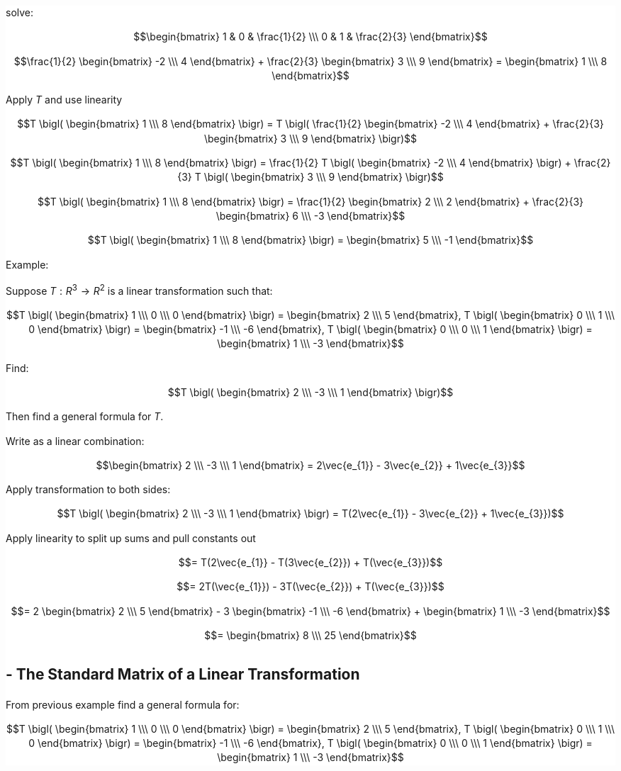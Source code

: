 solve:

$$\begin{bmatrix} 1 & 0 & \frac{1}{2} \\\ 0 & 1 & \frac{2}{3} \end{bmatrix}$$

$$\frac{1}{2} \begin{bmatrix} -2 \\\ 4 \end{bmatrix} + \frac{2}{3} \begin{bmatrix} 3 \\\ 9 \end{bmatrix} = \begin{bmatrix} 1 \\\ 8 \end{bmatrix}$$

Apply $T$ and use linearity

$$T \bigl( \begin{bmatrix} 1 \\\ 8 \end{bmatrix} \bigr) = T \bigl( \frac{1}{2} \begin{bmatrix} -2 \\\ 4 \end{bmatrix} + \frac{2}{3} \begin{bmatrix} 3 \\\ 9 \end{bmatrix} \bigr)$$

$$T \bigl( \begin{bmatrix} 1 \\\ 8 \end{bmatrix} \bigr) = \frac{1}{2} T \bigl( \begin{bmatrix} -2 \\\ 4 \end{bmatrix} \bigr) + \frac{2}{3} T \bigl( \begin{bmatrix} 3 \\\ 9 \end{bmatrix} \bigr)$$

$$T \bigl( \begin{bmatrix} 1 \\\ 8 \end{bmatrix} \bigr) = \frac{1}{2} \begin{bmatrix} 2 \\\ 2 \end{bmatrix} + \frac{2}{3} \begin{bmatrix} 6 \\\ -3 \end{bmatrix}$$

$$T \bigl( \begin{bmatrix} 1 \\\ 8 \end{bmatrix} \bigr) = \begin{bmatrix} 5 \\\ -1 \end{bmatrix}$$

Example:

Suppose $T: R^3 \to R^2$ is a linear transformation such that:

$$T \bigl( \begin{bmatrix} 1 \\\ 0 \\\ 0 \end{bmatrix} \bigr) = \begin{bmatrix} 2 \\\ 5 \end{bmatrix}, T \bigl( \begin{bmatrix} 0 \\\ 1 \\\ 0 \end{bmatrix} \bigr) = \begin{bmatrix} -1 \\\ -6 \end{bmatrix}, T \bigl( \begin{bmatrix} 0 \\\ 0 \\\ 1 \end{bmatrix} \bigr) = \begin{bmatrix} 1 \\\ -3 \end{bmatrix}$$

Find:

$$T \bigl( \begin{bmatrix} 2 \\\ -3 \\\ 1 \end{bmatrix} \bigr)$$ 

Then find a general formula for $T$.

Write as a linear combination:

$$\begin{bmatrix} 2 \\\ -3 \\\ 1 \end{bmatrix} = 2\vec{e_{1}} - 3\vec{e_{2}} + 1\vec{e_{3}}$$

Apply transformation to both sides:

$$T \bigl( \begin{bmatrix} 2 \\\ -3 \\\ 1 \end{bmatrix} \bigr) = T(2\vec{e_{1}} - 3\vec{e_{2}} + 1\vec{e_{3}})$$ 

Apply linearity to split up sums and pull constants out

$$= T(2\vec{e_{1}} - T(3\vec{e_{2}}) + T(\vec{e_{3}})$$

$$= 2T(\vec{e_{1}}) - 3T(\vec{e_{2}}) + T(\vec{e_{3}})$$

$$= 2 \begin{bmatrix} 2 \\\ 5 \end{bmatrix} - 3 \begin{bmatrix} -1 \\\ -6 \end{bmatrix} + \begin{bmatrix} 1 \\\ -3 \end{bmatrix}$$

$$= \begin{bmatrix} 8 \\\ 25 \end{bmatrix}$$

## - The Standard Matrix of a Linear Transformation

From previous example find a general formula for:

$$T \bigl( \begin{bmatrix} 1 \\\ 0 \\\ 0 \end{bmatrix} \bigr) = \begin{bmatrix} 2 \\\ 5 \end{bmatrix}, T \bigl( \begin{bmatrix} 0 \\\ 1 \\\ 0 \end{bmatrix} \bigr) = \begin{bmatrix} -1 \\\ -6 \end{bmatrix}, T \bigl( \begin{bmatrix} 0 \\\ 0 \\\ 1 \end{bmatrix} \bigr) = \begin{bmatrix} 1 \\\ -3 \end{bmatrix}$$

